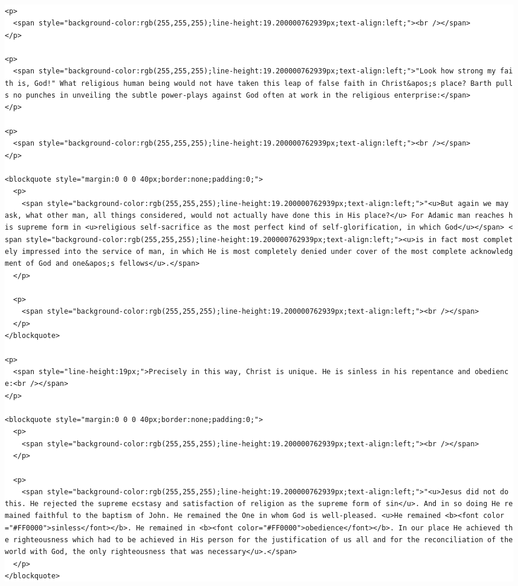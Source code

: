     <p>
      <span style="background-color:rgb(255,255,255);line-height:19.200000762939px;text-align:left;"><br /></span>
    </p>
    
    <p>
      <span style="background-color:rgb(255,255,255);line-height:19.200000762939px;text-align:left;">"Look how strong my faith is, God!" What religious human being would not have taken this leap of false faith in Christ&apos;s place? Barth pulls no punches in unveiling the subtle power-plays against God often at work in the religious enterprise:</span>
    </p>
    
    <p>
      <span style="background-color:rgb(255,255,255);line-height:19.200000762939px;text-align:left;"><br /></span>
    </p>
    
    <blockquote style="margin:0 0 0 40px;border:none;padding:0;">
      <p>
        <span style="background-color:rgb(255,255,255);line-height:19.200000762939px;text-align:left;">"<u>But again we may ask, what other man, all things considered, would not actually have done this in His place?</u> For Adamic man reaches his supreme form in <u>religious self-sacrifice as the most perfect kind of self-glorification, in which God</u></span> <span style="background-color:rgb(255,255,255);line-height:19.200000762939px;text-align:left;"><u>is in fact most completely impressed into the service of man, in which He is most completely denied under cover of the most complete acknowledgment of God and one&apos;s fellows</u>.</span>
      </p>
      
      <p>
        <span style="background-color:rgb(255,255,255);line-height:19.200000762939px;text-align:left;"><br /></span>
      </p>
    </blockquote>
    
    <p>
      <span style="line-height:19px;">Precisely in this way, Christ is unique. He is sinless in his repentance and obedience:<br /></span>
    </p>
    
    <blockquote style="margin:0 0 0 40px;border:none;padding:0;">
      <p>
        <span style="background-color:rgb(255,255,255);line-height:19.200000762939px;text-align:left;"><br /></span>
      </p>
      
      <p>
        <span style="background-color:rgb(255,255,255);line-height:19.200000762939px;text-align:left;">"<u>Jesus did not do this. He rejected the supreme ecstasy and satisfaction of religion as the supreme form of sin</u>. And in so doing He remained faithful to the baptism of John. He remained the One in whom God is well-pleased. <u>He remained <b><font color="#FF0000">sinless</font></b>. He remained in <b><font color="#FF0000">obedience</font></b>. In our place He achieved the righteousness which had to be achieved in His person for the justification of us all and for the reconciliation of the world with God, the only righteousness that was necessary</u>.</span>
      </p>
    </blockquote>
    